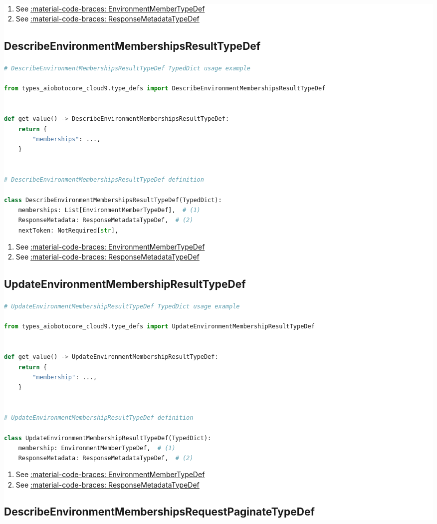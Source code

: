 1. See [:material-code-braces: EnvironmentMemberTypeDef](./type_defs.md#environmentmembertypedef) 
2. See [:material-code-braces: ResponseMetadataTypeDef](./type_defs.md#responsemetadatatypedef) 
## DescribeEnvironmentMembershipsResultTypeDef

```python
# DescribeEnvironmentMembershipsResultTypeDef TypedDict usage example

from types_aiobotocore_cloud9.type_defs import DescribeEnvironmentMembershipsResultTypeDef


def get_value() -> DescribeEnvironmentMembershipsResultTypeDef:
    return {
        "memberships": ...,
    }


# DescribeEnvironmentMembershipsResultTypeDef definition

class DescribeEnvironmentMembershipsResultTypeDef(TypedDict):
    memberships: List[EnvironmentMemberTypeDef],  # (1)
    ResponseMetadata: ResponseMetadataTypeDef,  # (2)
    nextToken: NotRequired[str],
```

1. See [:material-code-braces: EnvironmentMemberTypeDef](./type_defs.md#environmentmembertypedef) 
2. See [:material-code-braces: ResponseMetadataTypeDef](./type_defs.md#responsemetadatatypedef) 
## UpdateEnvironmentMembershipResultTypeDef

```python
# UpdateEnvironmentMembershipResultTypeDef TypedDict usage example

from types_aiobotocore_cloud9.type_defs import UpdateEnvironmentMembershipResultTypeDef


def get_value() -> UpdateEnvironmentMembershipResultTypeDef:
    return {
        "membership": ...,
    }


# UpdateEnvironmentMembershipResultTypeDef definition

class UpdateEnvironmentMembershipResultTypeDef(TypedDict):
    membership: EnvironmentMemberTypeDef,  # (1)
    ResponseMetadata: ResponseMetadataTypeDef,  # (2)
```

1. See [:material-code-braces: EnvironmentMemberTypeDef](./type_defs.md#environmentmembertypedef) 
2. See [:material-code-braces: ResponseMetadataTypeDef](./type_defs.md#responsemetadatatypedef) 
## DescribeEnvironmentMembershipsRequestPaginateTypeDef
